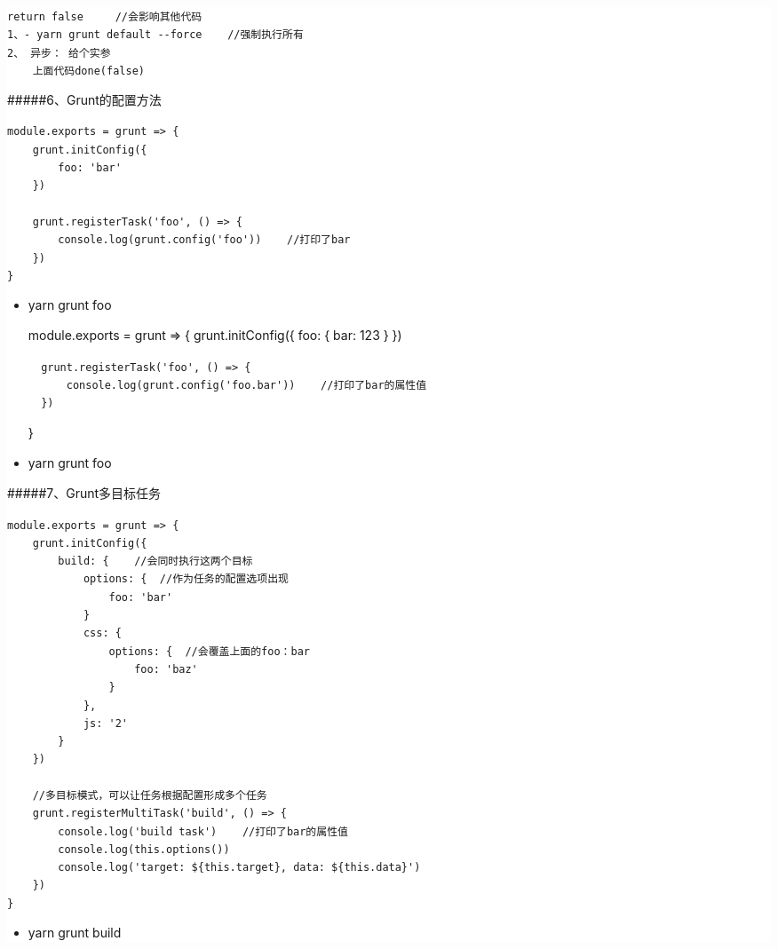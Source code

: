     return false     //会影响其他代码
    1、- yarn grunt default --force    //强制执行所有
    2、 异步： 给个实参
        上面代码done(false)

#####6、Grunt的配置方法

    module.exports = grunt => {
        grunt.initConfig({
            foo: 'bar'
        })

        grunt.registerTask('foo', () => {   
            console.log(grunt.config('foo'))    //打印了bar
        }) 
    }
- yarn grunt foo

    module.exports = grunt => {
        grunt.initConfig({
            foo: {
                bar: 123
            }
        })

        grunt.registerTask('foo', () => {   
            console.log(grunt.config('foo.bar'))    //打印了bar的属性值
        }) 
    }
- yarn grunt foo

#####7、Grunt多目标任务

    module.exports = grunt => {
        grunt.initConfig({
            build: {    //会同时执行这两个目标
                options: {  //作为任务的配置选项出现
                    foo: 'bar'
                } 
                css: {
                    options: {  //会覆盖上面的foo：bar
                        foo: 'baz'
                    }
                },
                js: '2'
            }
        })

        //多目标模式，可以让任务根据配置形成多个任务
        grunt.registerMultiTask('build', () => {   
            console.log('build task')    //打印了bar的属性值
            console.log(this.options())
            console.log('target: ${this.target}, data: ${this.data}')
        }) 
    }
- yarn grunt build
